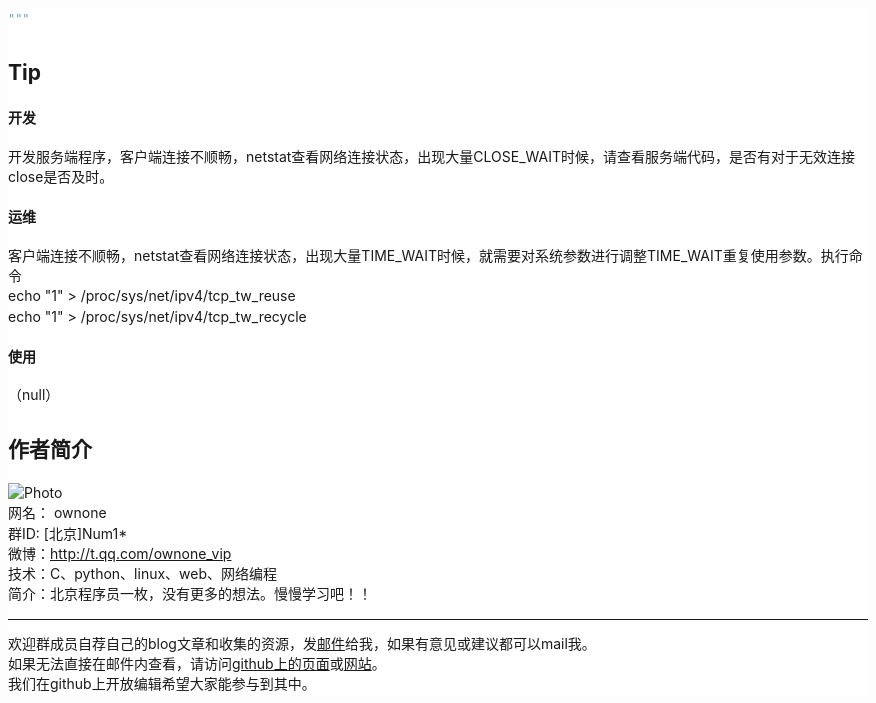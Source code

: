 ```Python
"""
```
Tip
-------
#### 开发
开发服务端程序，客户端连接不顺畅，netstat查看网络连接状态，出现大量CLOSE_WAIT时候，请查看服务端代码，是否有对于无效连接close是否及时。

#### 运维
客户端连接不顺畅，netstat查看网络连接状态，出现大量TIME_WAIT时候，就需要对系统参数进行调整TIME_WAIT重复使用参数。执行命令     
echo "1" > /proc/sys/net/ipv4/tcp_tw_reuse    
echo "1" > /proc/sys/net/ipv4/tcp_tw_recycle


#### 使用
（null）


作者简介
--------
<a name="tj"></a>
![Photo]()  
网名： ownone  
群ID: [北京]Num1*  
微博：<http://t.qq.com/ownone_vip>   
技术：C、python、linux、web、网络编程   
简介：北京程序员一枚，没有更多的想法。慢慢学习吧！！  
- - -
欢迎群成员自荐自己的blog文章和收集的资源，发[邮件](mailto:cnsworder@gmail.com)给我，如果有意见或建议都可以mail我。  
如果无法直接在邮件内查看，请访问[github上的页面](https://github.com/cnsworder/publication/blob/master/alpha2.md)或[网站](http://ssh.cnsworder.com/alpha2.html)。  
我们在github上开放编辑希望大家能参与到其中。
